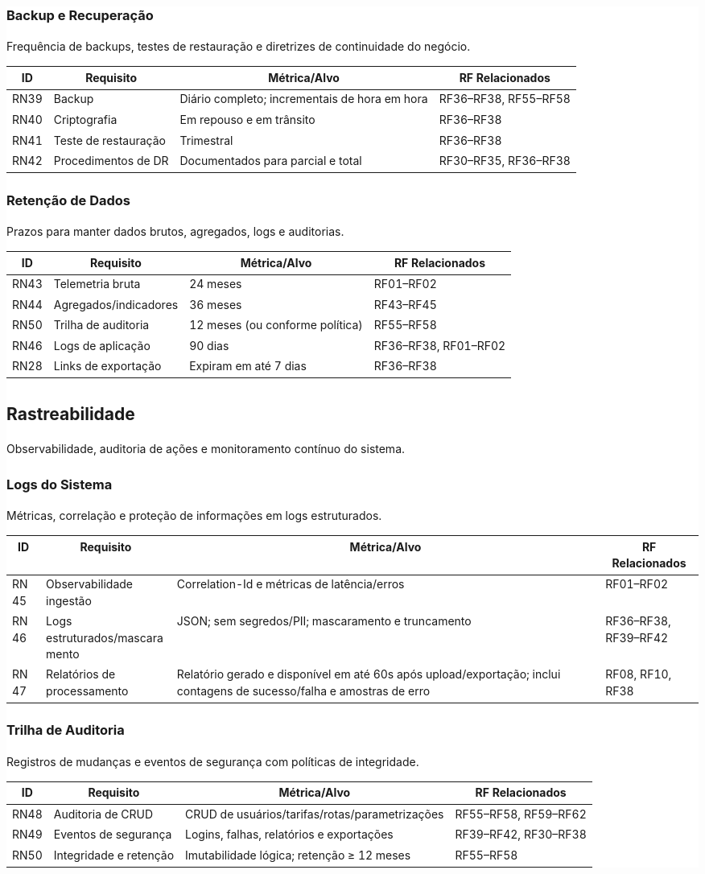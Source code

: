 ### Backup e Recuperação

Frequência de backups, testes de restauração e diretrizes de continuidade do negócio.

| ID   | Requisito             | Métrica/Alvo                                   | RF Relacionados |
|------|-----------------------|------------------------------------------------|-----------------|
| RN39 | Backup                 | Diário completo; incrementais de hora em hora  | RF36–RF38, RF55–RF58 |
| RN40 | Criptografia           | Em repouso e em trânsito                       | RF36–RF38 |
| RN41 | Teste de restauração   | Trimestral                                     | RF36–RF38 |
| RN42 | Procedimentos de DR    | Documentados para parcial e total              | RF30–RF35, RF36–RF38 |

### Retenção de Dados

Prazos para manter dados brutos, agregados, logs e auditorias.

| ID   | Requisito                 | Métrica/Alvo                         | RF Relacionados |
|------|---------------------------|--------------------------------------|-----------------|
| RN43 | Telemetria bruta          | 24 meses                              | RF01–RF02 |
| RN44 | Agregados/indicadores     | 36 meses                              | RF43–RF45 |
| RN50 | Trilha de auditoria       | 12 meses (ou conforme política)       | RF55–RF58 |
| RN46 | Logs de aplicação         | 90 dias                               | RF36–RF38, RF01–RF02 |
| RN28 | Links de exportação       | Expiram em até 7 dias                 | RF36–RF38 |

## Rastreabilidade

Observabilidade, auditoria de ações e monitoramento contínuo do sistema.

### Logs do Sistema

Métricas, correlação e proteção de informações em logs estruturados.

| ID   | Requisito                     | Métrica/Alvo                                        | RF Relacionados |
|------|-------------------------------|-----------------------------------------------------|-----------------|
| RN45 | Observabilidade ingestão      | Correlation-Id e métricas de latência/erros         | RF01–RF02 |
| RN46 | Logs estruturados/mascaramento| JSON; sem segredos/PII; mascaramento e truncamento  | RF36–RF38, RF39–RF42 |
| RN47 | Relatórios de processamento   | Relatório gerado e disponível em até 60s após upload/exportação; inclui contagens de sucesso/falha e amostras de erro | RF08, RF10, RF38 |

### Trilha de Auditoria

Registros de mudanças e eventos de segurança com políticas de integridade.

| ID   | Requisito                 | Métrica/Alvo                                      | RF Relacionados |
|------|---------------------------|---------------------------------------------------|-----------------|
| RN48 | Auditoria de CRUD         | CRUD de usuários/tarifas/rotas/parametrizações    | RF55–RF58, RF59–RF62 |
| RN49 | Eventos de segurança      | Logins, falhas, relatórios e exportações          | RF39–RF42, RF30–RF38 |
| RN50 | Integridade e retenção    | Imutabilidade lógica; retenção ≥ 12 meses         | RF55–RF58 |
